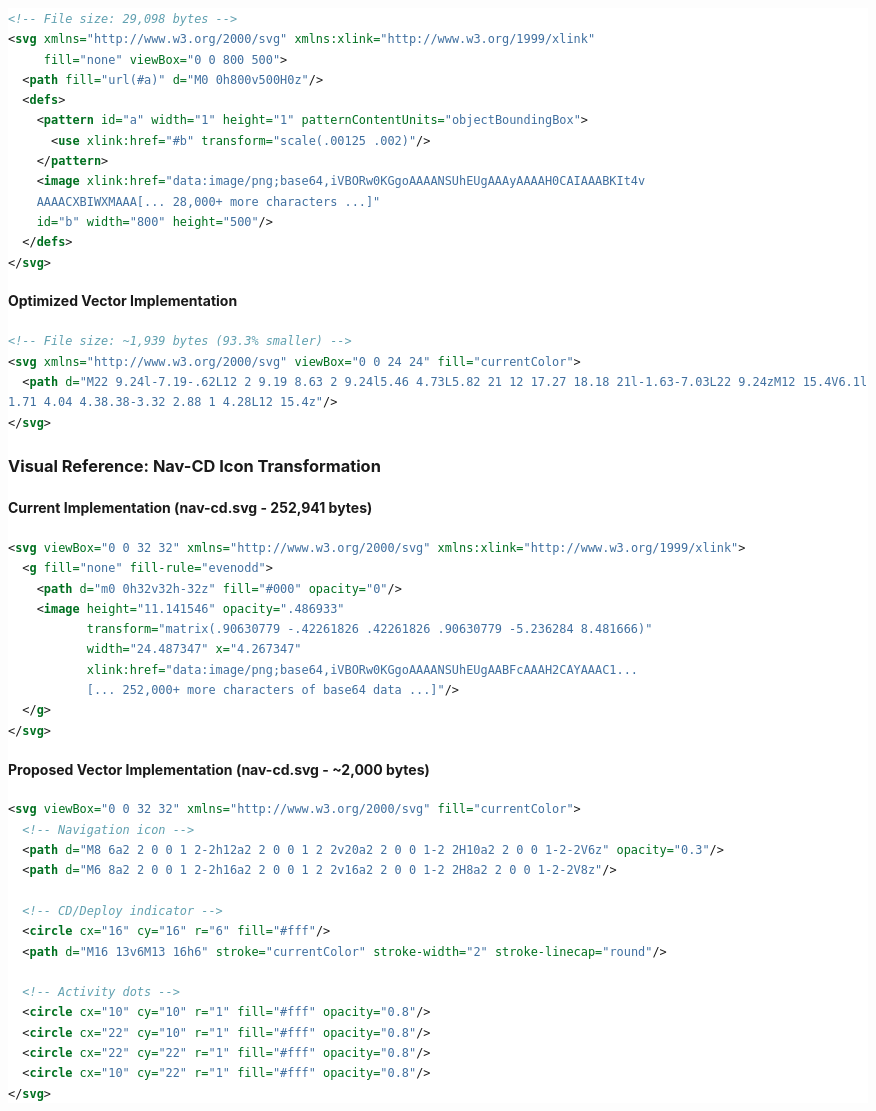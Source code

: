 ```svg
<!-- File size: 29,098 bytes -->
<svg xmlns="http://www.w3.org/2000/svg" xmlns:xlink="http://www.w3.org/1999/xlink"
     fill="none" viewBox="0 0 800 500">
  <path fill="url(#a)" d="M0 0h800v500H0z"/>
  <defs>
    <pattern id="a" width="1" height="1" patternContentUnits="objectBoundingBox">
      <use xlink:href="#b" transform="scale(.00125 .002)"/>
    </pattern>
    <image xlink:href="data:image/png;base64,iVBORw0KGgoAAAANSUhEUgAAAyAAAAH0CAIAAABKIt4v
    AAAACXBIWXMAAA[... 28,000+ more characters ...]"
    id="b" width="800" height="500"/>
  </defs>
</svg>
```

#### Optimized Vector Implementation

```svg
<!-- File size: ~1,939 bytes (93.3% smaller) -->
<svg xmlns="http://www.w3.org/2000/svg" viewBox="0 0 24 24" fill="currentColor">
  <path d="M22 9.24l-7.19-.62L12 2 9.19 8.63 2 9.24l5.46 4.73L5.82 21 12 17.27 18.18 21l-1.63-7.03L22 9.24zM12 15.4V6.1l1.71 4.04 4.38.38-3.32 2.88 1 4.28L12 15.4z"/>
</svg>
```

### Visual Reference: Nav-CD Icon Transformation

#### Current Implementation (nav-cd.svg - 252,941 bytes)

```svg
<svg viewBox="0 0 32 32" xmlns="http://www.w3.org/2000/svg" xmlns:xlink="http://www.w3.org/1999/xlink">
  <g fill="none" fill-rule="evenodd">
    <path d="m0 0h32v32h-32z" fill="#000" opacity="0"/>
    <image height="11.141546" opacity=".486933"
           transform="matrix(.90630779 -.42261826 .42261826 .90630779 -5.236284 8.481666)"
           width="24.487347" x="4.267347"
           xlink:href="data:image/png;base64,iVBORw0KGgoAAAANSUhEUgAABFcAAAH2CAYAAAC1...
           [... 252,000+ more characters of base64 data ...]"/>
  </g>
</svg>
```

#### Proposed Vector Implementation (nav-cd.svg - ~2,000 bytes)

```svg
<svg viewBox="0 0 32 32" xmlns="http://www.w3.org/2000/svg" fill="currentColor">
  <!-- Navigation icon -->
  <path d="M8 6a2 2 0 0 1 2-2h12a2 2 0 0 1 2 2v20a2 2 0 0 1-2 2H10a2 2 0 0 1-2-2V6z" opacity="0.3"/>
  <path d="M6 8a2 2 0 0 1 2-2h16a2 2 0 0 1 2 2v16a2 2 0 0 1-2 2H8a2 2 0 0 1-2-2V8z"/>

  <!-- CD/Deploy indicator -->
  <circle cx="16" cy="16" r="6" fill="#fff"/>
  <path d="M16 13v6M13 16h6" stroke="currentColor" stroke-width="2" stroke-linecap="round"/>

  <!-- Activity dots -->
  <circle cx="10" cy="10" r="1" fill="#fff" opacity="0.8"/>
  <circle cx="22" cy="10" r="1" fill="#fff" opacity="0.8"/>
  <circle cx="22" cy="22" r="1" fill="#fff" opacity="0.8"/>
  <circle cx="10" cy="22" r="1" fill="#fff" opacity="0.8"/>
</svg>
```
